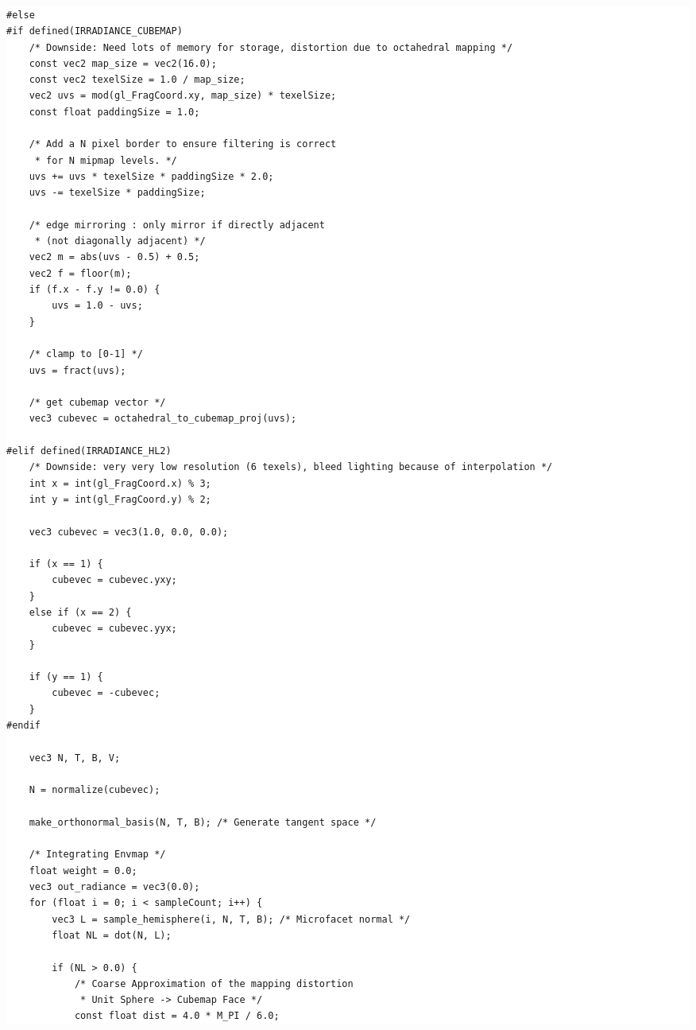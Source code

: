 ```
#else
#if defined(IRRADIANCE_CUBEMAP)
	/* Downside: Need lots of memory for storage, distortion due to octahedral mapping */
	const vec2 map_size = vec2(16.0);
	const vec2 texelSize = 1.0 / map_size;
	vec2 uvs = mod(gl_FragCoord.xy, map_size) * texelSize;
	const float paddingSize = 1.0;

	/* Add a N pixel border to ensure filtering is correct
	 * for N mipmap levels. */
	uvs += uvs * texelSize * paddingSize * 2.0;
	uvs -= texelSize * paddingSize;

	/* edge mirroring : only mirror if directly adjacent
	 * (not diagonally adjacent) */
	vec2 m = abs(uvs - 0.5) + 0.5;
	vec2 f = floor(m);
	if (f.x - f.y != 0.0) {
		uvs = 1.0 - uvs;
	}

	/* clamp to [0-1] */
	uvs = fract(uvs);

	/* get cubemap vector */
	vec3 cubevec = octahedral_to_cubemap_proj(uvs);

#elif defined(IRRADIANCE_HL2)
	/* Downside: very very low resolution (6 texels), bleed lighting because of interpolation */
	int x = int(gl_FragCoord.x) % 3;
	int y = int(gl_FragCoord.y) % 2;

	vec3 cubevec = vec3(1.0, 0.0, 0.0);

	if (x == 1) {
		cubevec = cubevec.yxy;
	}
	else if (x == 2) {
		cubevec = cubevec.yyx;
	}

	if (y == 1) {
		cubevec = -cubevec;
	}
#endif

	vec3 N, T, B, V;

	N = normalize(cubevec);

	make_orthonormal_basis(N, T, B); /* Generate tangent space */

	/* Integrating Envmap */
	float weight = 0.0;
	vec3 out_radiance = vec3(0.0);
	for (float i = 0; i < sampleCount; i++) {
		vec3 L = sample_hemisphere(i, N, T, B); /* Microfacet normal */
		float NL = dot(N, L);

		if (NL > 0.0) {
			/* Coarse Approximation of the mapping distortion
			 * Unit Sphere -> Cubemap Face */
			const float dist = 4.0 * M_PI / 6.0;
```